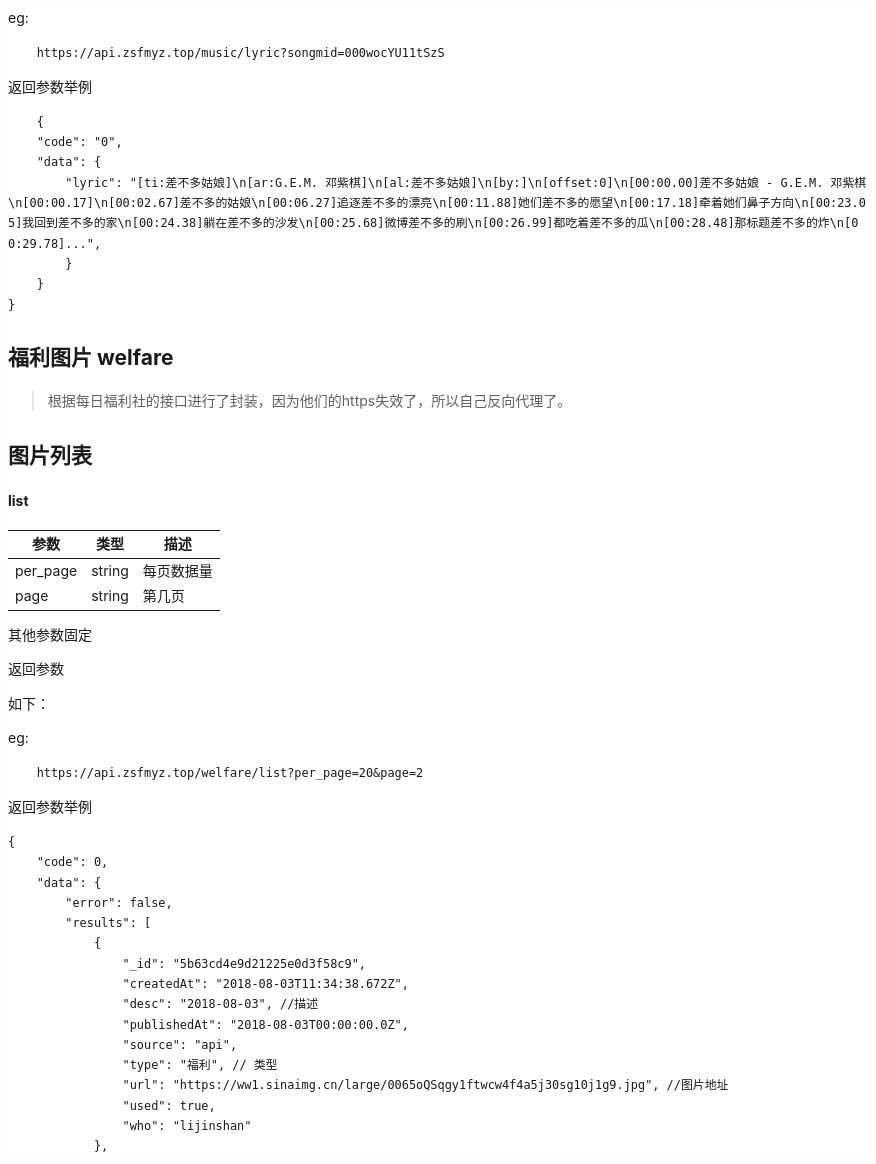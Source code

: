 
eg:

```
    https://api.zsfmyz.top/music/lyric?songmid=000wocYU11tSzS
```

返回参数举例

```
    {
    "code": "0",
    "data": {
        "lyric": "[ti:差不多姑娘]\n[ar:G.E.M. 邓紫棋]\n[al:差不多姑娘]\n[by:]\n[offset:0]\n[00:00.00]差不多姑娘 - G.E.M. 邓紫棋\n[00:00.17]\n[00:02.67]差不多的姑娘\n[00:06.27]追逐差不多的漂亮\n[00:11.88]她们差不多的愿望\n[00:17.18]牵着她们鼻子方向\n[00:23.05]我回到差不多的家\n[00:24.38]躺在差不多的沙发\n[00:25.68]微博差不多的刷\n[00:26.99]都吃着差不多的瓜\n[00:28.48]那标题差不多的炸\n[00:29.78]...",
        }
    }
}

```


## 福利图片 welfare

> 根据每日福利社的接口进行了封装，因为他们的https失效了，所以自己反向代理了。

## 图片列表

#### list


| 参数   |  类型  |  描述 |
| ---    |  ---   | ---   |
| per_page | string  | 每页数据量 | 
| page | string  | 第几页| 

其他参数固定

返回参数

如下：


eg:

```
    https://api.zsfmyz.top/welfare/list?per_page=20&page=2
```

返回参数举例

```
{
    "code": 0,
    "data": {
        "error": false,
        "results": [
            {
                "_id": "5b63cd4e9d21225e0d3f58c9",
                "createdAt": "2018-08-03T11:34:38.672Z",
                "desc": "2018-08-03", //描述 
                "publishedAt": "2018-08-03T00:00:00.0Z",
                "source": "api",
                "type": "福利", // 类型
                "url": "https://ww1.sinaimg.cn/large/0065oQSqgy1ftwcw4f4a5j30sg10j1g9.jpg", //图片地址
                "used": true,
                "who": "lijinshan"
            },
```